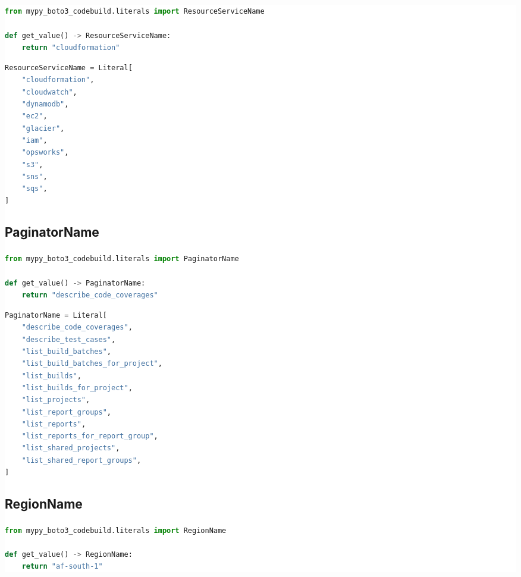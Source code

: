 ```python title="Usage Example"
from mypy_boto3_codebuild.literals import ResourceServiceName

def get_value() -> ResourceServiceName:
    return "cloudformation"
```

```python title="Definition"
ResourceServiceName = Literal[
    "cloudformation",
    "cloudwatch",
    "dynamodb",
    "ec2",
    "glacier",
    "iam",
    "opsworks",
    "s3",
    "sns",
    "sqs",
]
```
## PaginatorName

```python title="Usage Example"
from mypy_boto3_codebuild.literals import PaginatorName

def get_value() -> PaginatorName:
    return "describe_code_coverages"
```

```python title="Definition"
PaginatorName = Literal[
    "describe_code_coverages",
    "describe_test_cases",
    "list_build_batches",
    "list_build_batches_for_project",
    "list_builds",
    "list_builds_for_project",
    "list_projects",
    "list_report_groups",
    "list_reports",
    "list_reports_for_report_group",
    "list_shared_projects",
    "list_shared_report_groups",
]
```
## RegionName

```python title="Usage Example"
from mypy_boto3_codebuild.literals import RegionName

def get_value() -> RegionName:
    return "af-south-1"
```
